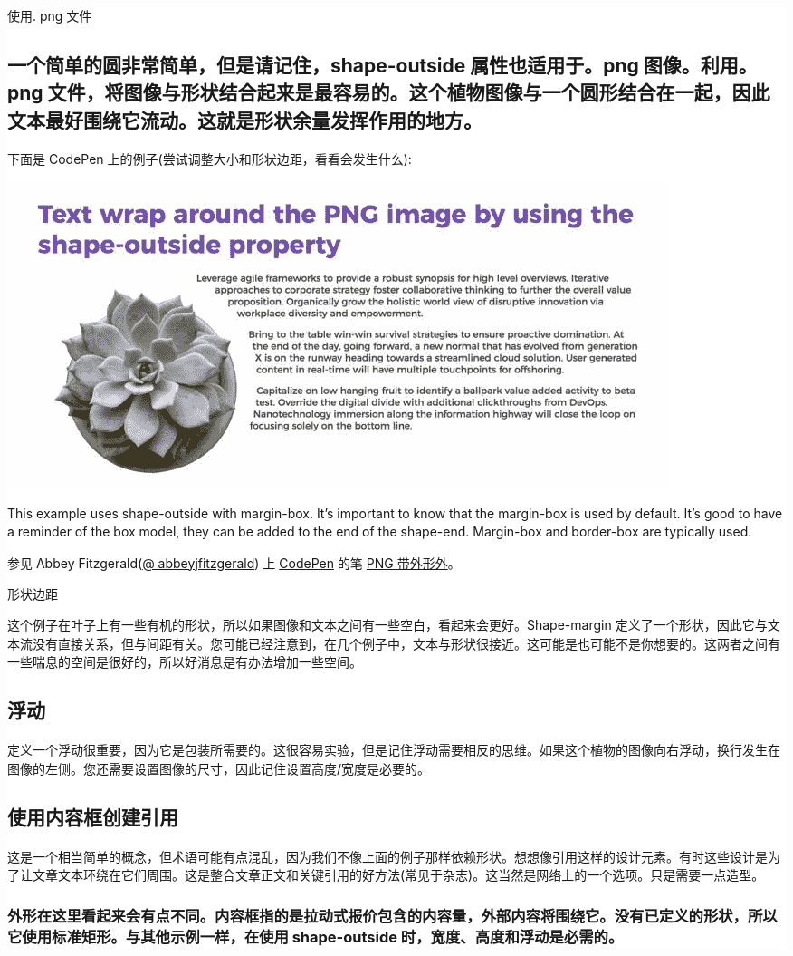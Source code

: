 使用. png 文件

## 一个简单的圆非常简单，但是请记住，shape-outside 属性也适用于。png 图像。利用。png 文件，将图像与形状结合起来是最容易的。这个植物图像与一个圆形结合在一起，因此文本最好围绕它流动。这就是形状余量发挥作用的地方。

下面是 CodePen 上的例子(尝试调整大小和形状边距，看看会发生什么):

![text wrapped around a png image of a plant](img/c040ee81a89e5f490e05b8699336855f.png)

This example uses shape-outside with margin-box. It’s important to know that the margin-box is used by default. It’s good to have a reminder of the box model, they can be added to the end of the shape-end. Margin-box and border-box are typically used.

参见 Abbey Fitzgerald([@ abbeyjfitzgerald](https://codepen.io/abbeyjfitzgerald))
上 [CodePen](https://codepen.io) 的笔 [PNG 带外形外](https://codepen.io/abbeyjfitzgerald/pen/yLNjbwg)。

形状边距

这个例子在叶子上有一些有机的形状，所以如果图像和文本之间有一些空白，看起来会更好。Shape-margin 定义了一个形状，因此它与文本流没有直接关系，但与间距有关。您可能已经注意到，在几个例子中，文本与形状很接近。这可能是也可能不是你想要的。这两者之间有一些喘息的空间是很好的，所以好消息是有办法增加一些空间。

## 浮动

定义一个浮动很重要，因为它是包装所需要的。这很容易实验，但是记住浮动需要相反的思维。如果这个植物的图像向右浮动，换行发生在图像的左侧。您还需要设置图像的尺寸，因此记住设置高度/宽度是必要的。

## 使用内容框创建引用

这是一个相当简单的概念，但术语可能有点混乱，因为我们不像上面的例子那样依赖形状。想想像引用这样的设计元素。有时这些设计是为了让文章文本环绕在它们周围。这是整合文章正文和关键引用的好方法(常见于杂志)。这当然是网络上的一个选项。只是需要一点造型。

### 外形在这里看起来会有点不同。内容框指的是拉动式报价包含的内容量，外部内容将围绕它。没有已定义的形状，所以它使用标准矩形。与其他示例一样，在使用 shape-outside 时，宽度、高度和浮动是必需的。
